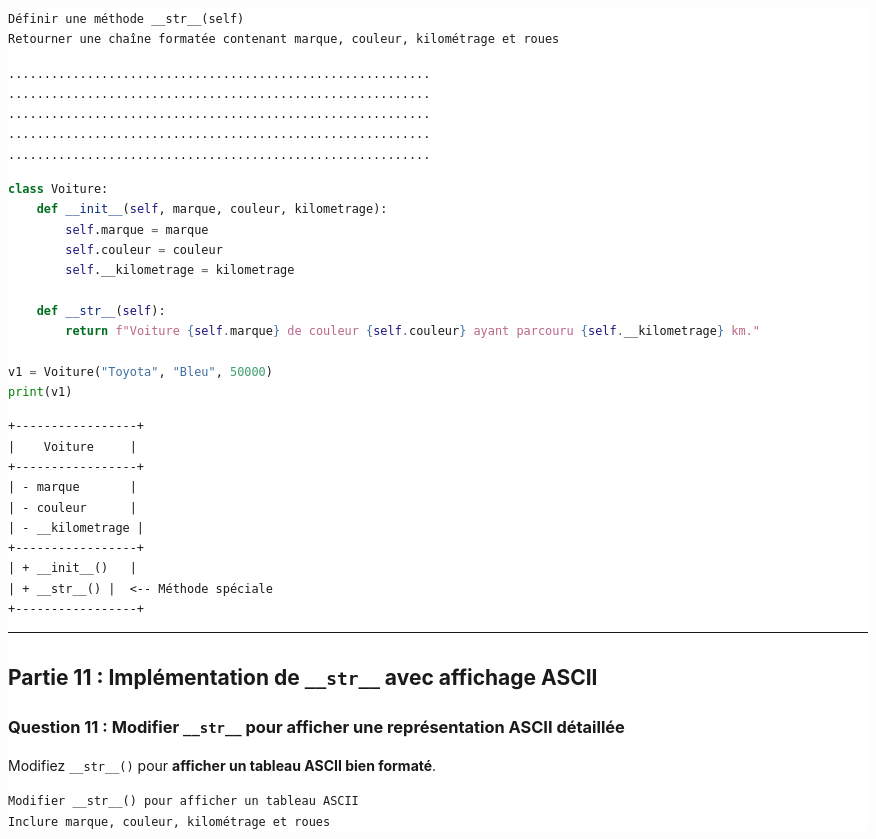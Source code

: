 ```plaintext
Définir une méthode __str__(self)  
Retourner une chaîne formatée contenant marque, couleur, kilométrage et roues  
```

```python
...........................................................
...........................................................
...........................................................
...........................................................
...........................................................
```

```python
class Voiture:
    def __init__(self, marque, couleur, kilometrage):
        self.marque = marque
        self.couleur = couleur
        self.__kilometrage = kilometrage

    def __str__(self):
        return f"Voiture {self.marque} de couleur {self.couleur} ayant parcouru {self.__kilometrage} km."

v1 = Voiture("Toyota", "Bleu", 50000)
print(v1)
```

```
+-----------------+
|    Voiture     |
+-----------------+
| - marque       |
| - couleur      |
| - __kilometrage |  
+-----------------+
| + __init__()   |
| + __str__() |  <-- Méthode spéciale
+-----------------+
```



---

## **Partie 11 : Implémentation de `__str__` avec affichage ASCII**  

### **Question 11 : Modifier `__str__` pour afficher une représentation ASCII détaillée**  
Modifiez `__str__()` pour **afficher un tableau ASCII bien formaté**.

```plaintext
Modifier __str__() pour afficher un tableau ASCII  
Inclure marque, couleur, kilométrage et roues  
```
